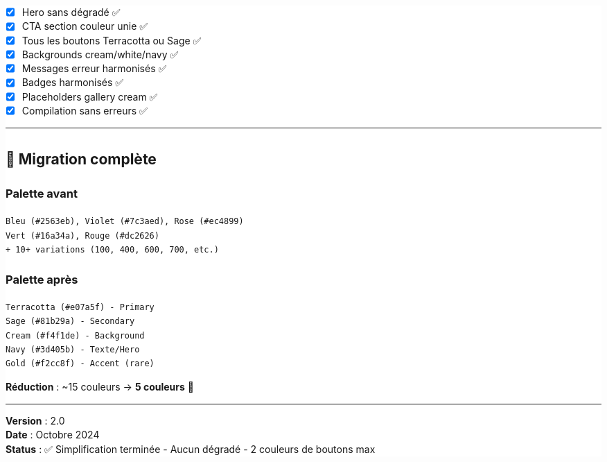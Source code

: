- [x] Hero sans dégradé ✅
- [x] CTA section couleur unie ✅
- [x] Tous les boutons Terracotta ou Sage ✅
- [x] Backgrounds cream/white/navy ✅
- [x] Messages erreur harmonisés ✅
- [x] Badges harmonisés ✅
- [x] Placeholders gallery cream ✅
- [x] Compilation sans erreurs ✅

---

## 🔄 Migration complète

### Palette avant

```
Bleu (#2563eb), Violet (#7c3aed), Rose (#ec4899)
Vert (#16a34a), Rouge (#dc2626)
+ 10+ variations (100, 400, 600, 700, etc.)
```

### Palette après

```
Terracotta (#e07a5f) - Primary
Sage (#81b29a) - Secondary
Cream (#f4f1de) - Background
Navy (#3d405b) - Texte/Hero
Gold (#f2cc8f) - Accent (rare)
```

**Réduction** : ~15 couleurs → **5 couleurs** 🎯

---

**Version** : 2.0  
**Date** : Octobre 2024  
**Status** : ✅ Simplification terminée - Aucun dégradé - 2 couleurs de boutons max
